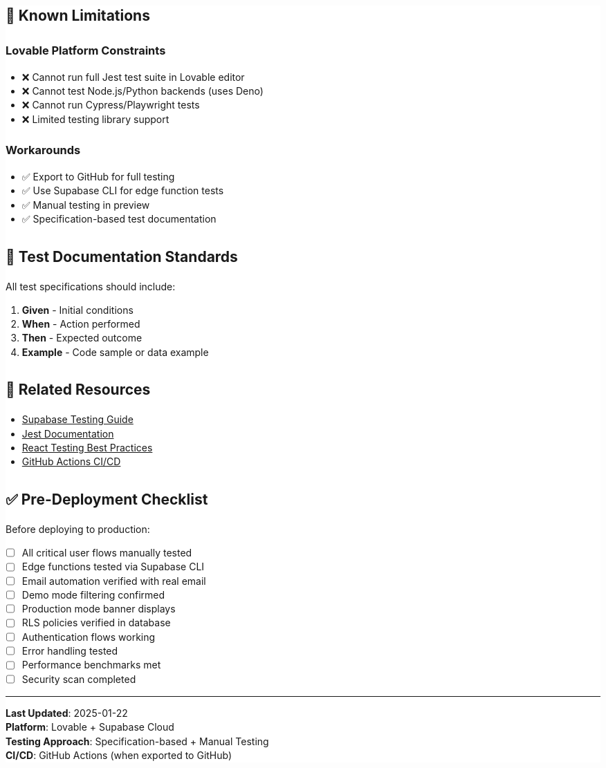 ## 🐛 Known Limitations

### Lovable Platform Constraints
- ❌ Cannot run full Jest test suite in Lovable editor
- ❌ Cannot test Node.js/Python backends (uses Deno)
- ❌ Cannot run Cypress/Playwright tests
- ❌ Limited testing library support

### Workarounds
- ✅ Export to GitHub for full testing
- ✅ Use Supabase CLI for edge function tests
- ✅ Manual testing in preview
- ✅ Specification-based test documentation

## 📝 Test Documentation Standards

All test specifications should include:
1. **Given** - Initial conditions
2. **When** - Action performed
3. **Then** - Expected outcome
4. **Example** - Code sample or data example

## 🔗 Related Resources

- [Supabase Testing Guide](https://supabase.com/docs/guides/functions/unit-test)
- [Jest Documentation](https://jestjs.io/)
- [React Testing Best Practices](https://kentcdodds.com/blog/common-mistakes-with-react-testing-library)
- [GitHub Actions CI/CD](https://docs.github.com/en/actions)

## ✅ Pre-Deployment Checklist

Before deploying to production:
- [ ] All critical user flows manually tested
- [ ] Edge functions tested via Supabase CLI
- [ ] Email automation verified with real email
- [ ] Demo mode filtering confirmed
- [ ] Production mode banner displays
- [ ] RLS policies verified in database
- [ ] Authentication flows working
- [ ] Error handling tested
- [ ] Performance benchmarks met
- [ ] Security scan completed

---

**Last Updated**: 2025-01-22  
**Platform**: Lovable + Supabase Cloud  
**Testing Approach**: Specification-based + Manual Testing  
**CI/CD**: GitHub Actions (when exported to GitHub)
